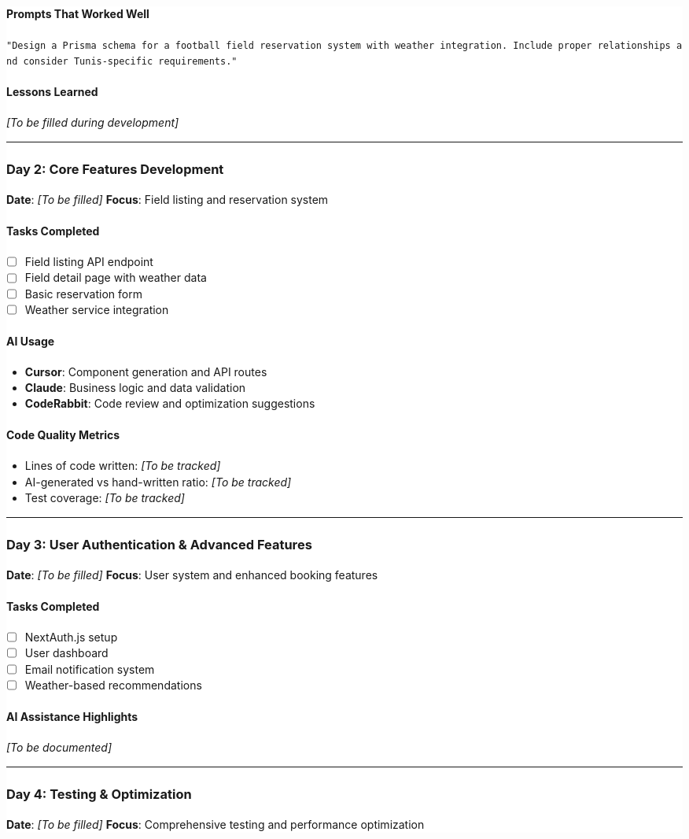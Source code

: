 #### Prompts That Worked Well
```
"Design a Prisma schema for a football field reservation system with weather integration. Include proper relationships and consider Tunis-specific requirements."
```

#### Lessons Learned
_[To be filled during development]_

---

### Day 2: Core Features Development
**Date**: _[To be filled]_
**Focus**: Field listing and reservation system

#### Tasks Completed
- [ ] Field listing API endpoint
- [ ] Field detail page with weather data
- [ ] Basic reservation form
- [ ] Weather service integration

#### AI Usage
- **Cursor**: Component generation and API routes
- **Claude**: Business logic and data validation
- **CodeRabbit**: Code review and optimization suggestions

#### Code Quality Metrics
- Lines of code written: _[To be tracked]_
- AI-generated vs hand-written ratio: _[To be tracked]_
- Test coverage: _[To be tracked]_

---

### Day 3: User Authentication & Advanced Features
**Date**: _[To be filled]_
**Focus**: User system and enhanced booking features

#### Tasks Completed
- [ ] NextAuth.js setup
- [ ] User dashboard
- [ ] Email notification system
- [ ] Weather-based recommendations

#### AI Assistance Highlights
_[To be documented]_

---

### Day 4: Testing & Optimization
**Date**: _[To be filled]_
**Focus**: Comprehensive testing and performance optimization
